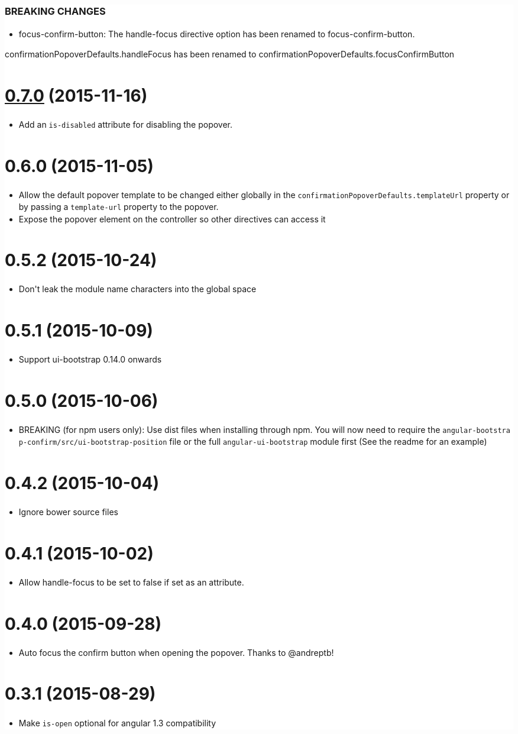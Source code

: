 ### BREAKING CHANGES

* focus-confirm-button: The handle-focus directive option has been renamed to focus-confirm-button.

confirmationPopoverDefaults.handleFocus has been renamed to confirmationPopoverDefaults.focusConfirmButton



<a name="0.7.0"></a>
# [0.7.0](https://github.com/mattlewis92/angular-bootstrap-confirm/compare/0.7.0...v0.6.0) (2015-11-16)
* Add an `is-disabled` attribute for disabling the popover.

# 0.6.0 (2015-11-05)
* Allow the default popover template to be changed either globally in the `confirmationPopoverDefaults.templateUrl` property or by passing a `template-url` property to the popover.
* Expose the popover element on the controller so other directives can access it

# 0.5.2 (2015-10-24)
* Don't leak the module name characters into the global space

# 0.5.1 (2015-10-09)
* Support ui-bootstrap 0.14.0 onwards

# 0.5.0 (2015-10-06)
* BREAKING (for npm users only): Use dist files when installing through npm. You will now need to require the `angular-bootstrap-confirm/src/ui-bootstrap-position` file or the full `angular-ui-bootstrap` module first (See the readme for an example)

# 0.4.2 (2015-10-04)
* Ignore bower source files

# 0.4.1 (2015-10-02)
* Allow handle-focus to be set to false if set as an attribute.

# 0.4.0 (2015-09-28)
* Auto focus the confirm button when opening the popover. Thanks to @andreptb! 

# 0.3.1 (2015-08-29)
* Make `is-open` optional for angular 1.3 compatibility
